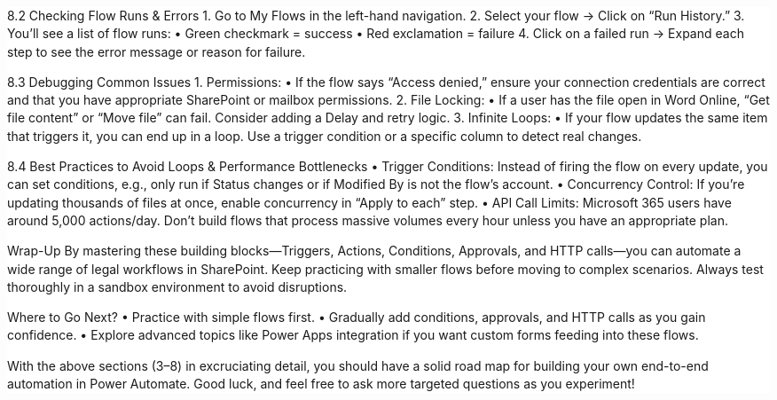 8.2 Checking Flow Runs & Errors
	1.	Go to My Flows in the left-hand navigation.
	2.	Select your flow → Click on “Run History.”
	3.	You’ll see a list of flow runs:
	•	Green checkmark = success
	•	Red exclamation = failure
	4.	Click on a failed run → Expand each step to see the error message or reason for failure.

8.3 Debugging Common Issues
	1.	Permissions:
	•	If the flow says “Access denied,” ensure your connection credentials are correct and that you have appropriate SharePoint or mailbox permissions.
	2.	File Locking:
	•	If a user has the file open in Word Online, “Get file content” or “Move file” can fail. Consider adding a Delay and retry logic.
	3.	Infinite Loops:
	•	If your flow updates the same item that triggers it, you can end up in a loop. Use a trigger condition or a specific column to detect real changes.

8.4 Best Practices to Avoid Loops & Performance Bottlenecks
	•	Trigger Conditions: Instead of firing the flow on every update, you can set conditions, e.g., only run if Status changes or if Modified By is not the flow’s account.
	•	Concurrency Control: If you’re updating thousands of files at once, enable concurrency in “Apply to each” step.
	•	API Call Limits: Microsoft 365 users have around 5,000 actions/day. Don’t build flows that process massive volumes every hour unless you have an appropriate plan.

Wrap-Up
By mastering these building blocks—Triggers, Actions, Conditions, Approvals, and HTTP calls—you can automate a wide range of legal workflows in SharePoint. Keep practicing with smaller flows before moving to complex scenarios. Always test thoroughly in a sandbox environment to avoid disruptions.

Where to Go Next?
	•	Practice with simple flows first.
	•	Gradually add conditions, approvals, and HTTP calls as you gain confidence.
	•	Explore advanced topics like Power Apps integration if you want custom forms feeding into these flows.

With the above sections (3–8) in excruciating detail, you should have a solid road map for building your own end-to-end automation in Power Automate. Good luck, and feel free to ask more targeted questions as you experiment!